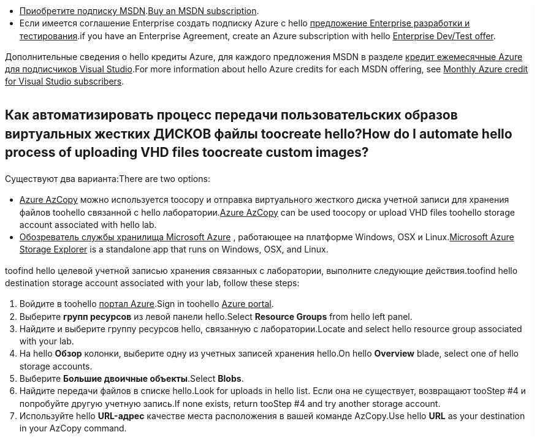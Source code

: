 
- <span data-ttu-id="a49da-196">[Приобретите подписку MSDN](https://www.visualstudio.com/products/how-to-buy-vs).</span><span class="sxs-lookup"><span data-stu-id="a49da-196">[Buy an MSDN subscription](https://www.visualstudio.com/products/how-to-buy-vs).</span></span>
- <span data-ttu-id="a49da-197">Если имеется соглашение Enterprise создать подписку Azure с hello [предложение Enterprise разработки и тестирования](https://azure.microsoft.com/en-us/offers/ms-azr-0148p).</span><span class="sxs-lookup"><span data-stu-id="a49da-197">if you have an Enterprise Agreement, create an Azure subscription with hello [Enterprise Dev/Test offer](https://azure.microsoft.com/en-us/offers/ms-azr-0148p).</span></span>

<span data-ttu-id="a49da-198">Дополнительные сведения о hello кредиты Azure, для каждого предложения MSDN в разделе [кредит ежемесячные Azure для подписчиков Visual Studio](https://azure.microsoft.com/en-us/pricing/member-offers/msdn-benefits-details/).</span><span class="sxs-lookup"><span data-stu-id="a49da-198">For more information about hello Azure credits for each MSDN offering, see [Monthly Azure credit for Visual Studio subscribers](https://azure.microsoft.com/en-us/pricing/member-offers/msdn-benefits-details/).</span></span>

## <a name="how-do-i-automate-hello-process-of-uploading-vhd-files-toocreate-custom-images"></a><span data-ttu-id="a49da-199">Как автоматизировать процесс передачи пользовательских образов виртуальных жестких ДИСКОВ файлы toocreate hello?</span><span class="sxs-lookup"><span data-stu-id="a49da-199">How do I automate hello process of uploading VHD files toocreate custom images?</span></span>
<span data-ttu-id="a49da-200">Существуют два варианта:</span><span class="sxs-lookup"><span data-stu-id="a49da-200">There are two options:</span></span>

* <span data-ttu-id="a49da-201">[Azure AzCopy](../storage/common/storage-use-azcopy.md#blob-upload) можно используется toocopy и отправка виртуального жесткого диска учетной записи для хранения файлов toohello связанной с hello лаборатории.</span><span class="sxs-lookup"><span data-stu-id="a49da-201">[Azure AzCopy](../storage/common/storage-use-azcopy.md#blob-upload) can be used toocopy or upload VHD files toohello storage account associated with hello lab.</span></span>
* <span data-ttu-id="a49da-202">[Обозреватель службы хранилища Microsoft Azure](../vs-azure-tools-storage-manage-with-storage-explorer.md) , работающее на платформе Windows, OSX и Linux.</span><span class="sxs-lookup"><span data-stu-id="a49da-202">[Microsoft Azure Storage Explorer](../vs-azure-tools-storage-manage-with-storage-explorer.md) is a standalone app that runs on Windows, OSX, and Linux.</span></span>   

<span data-ttu-id="a49da-203">toofind hello целевой учетной записью хранения связанных с лаборатории, выполните следующие действия.</span><span class="sxs-lookup"><span data-stu-id="a49da-203">toofind hello destination storage account associated with your lab, follow these steps:</span></span>

1. <span data-ttu-id="a49da-204">Войдите в toohello [портал Azure](http://go.microsoft.com/fwlink/p/?LinkID=525040).</span><span class="sxs-lookup"><span data-stu-id="a49da-204">Sign in toohello [Azure portal](http://go.microsoft.com/fwlink/p/?LinkID=525040).</span></span>
2. <span data-ttu-id="a49da-205">Выберите **групп ресурсов** из левой панели hello.</span><span class="sxs-lookup"><span data-stu-id="a49da-205">Select **Resource Groups** from hello left panel.</span></span>
3. <span data-ttu-id="a49da-206">Найдите и выберите группу ресурсов hello, связанную с лаборатории.</span><span class="sxs-lookup"><span data-stu-id="a49da-206">Locate and select hello resource group associated with your lab.</span></span>
4. <span data-ttu-id="a49da-207">На hello **Обзор** колонки, выберите одну из учетных записей хранения hello.</span><span class="sxs-lookup"><span data-stu-id="a49da-207">On hello **Overview** blade, select one of hello storage accounts.</span></span>
5. <span data-ttu-id="a49da-208">Выберите **Большие двоичные объекты**.</span><span class="sxs-lookup"><span data-stu-id="a49da-208">Select **Blobs**.</span></span>
6. <span data-ttu-id="a49da-209">Найдите передачи файлов в списке hello.</span><span class="sxs-lookup"><span data-stu-id="a49da-209">Look for uploads in hello list.</span></span> <span data-ttu-id="a49da-210">Если она не существует, возвращают tooStep #4 и попробуйте другую учетную запись.</span><span class="sxs-lookup"><span data-stu-id="a49da-210">If none exists, return tooStep #4 and try another storage account.</span></span>
7. <span data-ttu-id="a49da-211">Используйте hello **URL-адрес** качестве места расположения в вашей команде AzCopy.</span><span class="sxs-lookup"><span data-stu-id="a49da-211">Use hello **URL** as your destination in your AzCopy command.</span></span>
